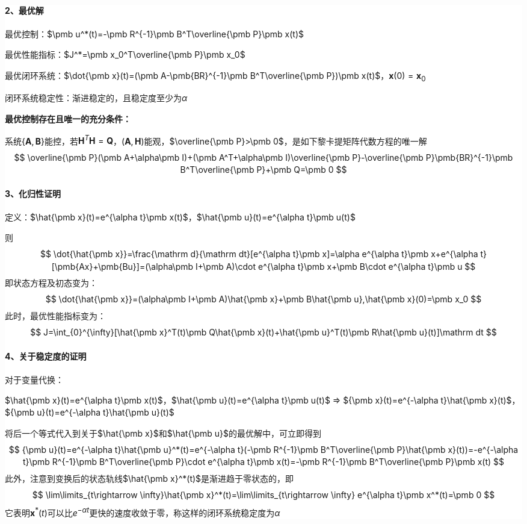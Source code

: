 #### 2、最优解

最优控制：$\pmb u^*(t)=-\pmb R^{-1}\pmb B^T\overline{\pmb P}\pmb x(t)$

最优性能指标：$J^*=\pmb x_0^T\overline{\pmb P}\pmb x_0$

最优闭环系统：$\dot{\pmb x}(t)=(\pmb A-\pmb{BR}^{-1}\pmb B^T\overline{\pmb P})\pmb x(t)$，$\pmb x(0)=\pmb x_0$

闭环系统稳定性：渐进稳定的，且稳定度至少为$\alpha$

**最优控制存在且唯一的充分条件：**

系统$\{\pmb A,\pmb B\}$能控，若$\pmb H^T \pmb H=\pmb Q$，$(\pmb A,\pmb H)$能观，$\overline{\pmb P}>\pmb 0$，是如下黎卡提矩阵代数方程的唯一解
$$
\overline{\pmb P}(\pmb A+\alpha\pmb I)+(\pmb A^T+\alpha\pmb I)\overline{\pmb P}-\overline{\pmb P}\pmb{BR}^{-1}\pmb B^T\overline{\pmb P}+\pmb Q=\pmb 0
$$

#### 3、化归性证明

定义：$\hat{\pmb x}(t)=e^{\alpha t}\pmb x(t)$，$\hat{\pmb u}(t)=e^{\alpha t}\pmb u(t)$

则
$$
\dot{\hat{\pmb x}}=\frac{\mathrm d}{\mathrm dt}[e^{\alpha t}\pmb x]=\alpha e^{\alpha t}\pmb x+e^{\alpha t}[\pmb{Ax}+\pmb{Bu}]=(\alpha\pmb I+\pmb A)\cdot e^{\alpha t}\pmb x+\pmb B\cdot e^{\alpha t}\pmb u
$$
即状态方程及初态变为：
$$
\dot{\hat{\pmb x}}=(\alpha\pmb I+\pmb A)\hat{\pmb x}+\pmb B\hat{\pmb u},\hat{\pmb x}(0)=\pmb x_0
$$
此时，最优性能指标变为：
$$
J=\int_{0}^{\infty}[\hat{\pmb x}^T(t)\pmb Q\hat{\pmb x}(t)+\hat{\pmb u}^T(t)\pmb R\hat{\pmb u}(t)]\mathrm dt
$$

#### 4、关于稳定度的证明

对于变量代换：

$\hat{\pmb x}(t)=e^{\alpha t}\pmb x(t)$，$\hat{\pmb u}(t)=e^{\alpha t}\pmb u(t)$ $\Rightarrow$ ${\pmb x}(t)=e^{-\alpha t}\hat{\pmb x}(t)$，${\pmb u}(t)=e^{-\alpha t}\hat{\pmb u}(t)$ 

将后一个等式代入到关于$\hat{\pmb x}$和$\hat{\pmb u}$的最优解中，可立即得到
$$
{\pmb u}(t)=e^{-\alpha t}\hat{\pmb u}^*(t)=e^{-\alpha t}(-\pmb R^{-1}\pmb B^T\overline{\pmb P}\hat{\pmb x}(t))=-e^{-\alpha t}\pmb R^{-1}\pmb B^T\overline{\pmb P}\cdot e^{\alpha t}\pmb x(t)=-\pmb R^{-1}\pmb B^T\overline{\pmb P}\pmb x(t)
$$
此外，注意到变换后的状态轨线$\hat{\pmb x}^*(t)$是渐进趋于零状态的，即
$$
\lim\limits_{t\rightarrow \infty}\hat{\pmb x}^*(t)=\lim\limits_{t\rightarrow \infty} e^{\alpha t}\pmb x^*(t)=\pmb 0
$$
它表明$\pmb x^*(t)$可以比$e^{-\alpha t}$更快的速度收敛于零，称这样的闭环系统稳定度为$\alpha$ 
